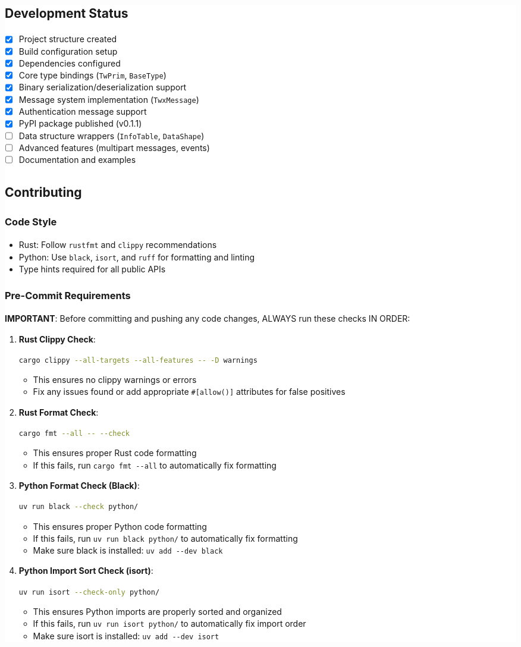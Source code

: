 ## Development Status

- [x] Project structure created
- [x] Build configuration setup  
- [x] Dependencies configured
- [x] Core type bindings (`TwPrim`, `BaseType`)
- [x] Binary serialization/deserialization support
- [x] Message system implementation (`TwxMessage`)
- [x] Authentication message support
- [x] PyPI package published (v0.1.1)
- [ ] Data structure wrappers (`InfoTable`, `DataShape`)
- [ ] Advanced features (multipart messages, events)
- [ ] Documentation and examples

## Contributing

### Code Style
- Rust: Follow `rustfmt` and `clippy` recommendations
- Python: Use `black`, `isort`, and `ruff` for formatting and linting
- Type hints required for all public APIs

### Pre-Commit Requirements
**IMPORTANT**: Before committing and pushing any code changes, ALWAYS run these checks IN ORDER:

1. **Rust Clippy Check**: 
   ```bash
   cargo clippy --all-targets --all-features -- -D warnings
   ```
   - This ensures no clippy warnings or errors
   - Fix any issues found or add appropriate `#[allow()]` attributes for false positives

2. **Rust Format Check**:
   ```bash
   cargo fmt --all -- --check
   ```
   - This ensures proper Rust code formatting
   - If this fails, run `cargo fmt --all` to automatically fix formatting

3. **Python Format Check (Black)**:
   ```bash
   uv run black --check python/
   ```
   - This ensures proper Python code formatting
   - If this fails, run `uv run black python/` to automatically fix formatting
   - Make sure black is installed: `uv add --dev black`

4. **Python Import Sort Check (isort)**:
   ```bash
   uv run isort --check-only python/
   ```
   - This ensures Python imports are properly sorted and organized
   - If this fails, run `uv run isort python/` to automatically fix import order
   - Make sure isort is installed: `uv add --dev isort`
